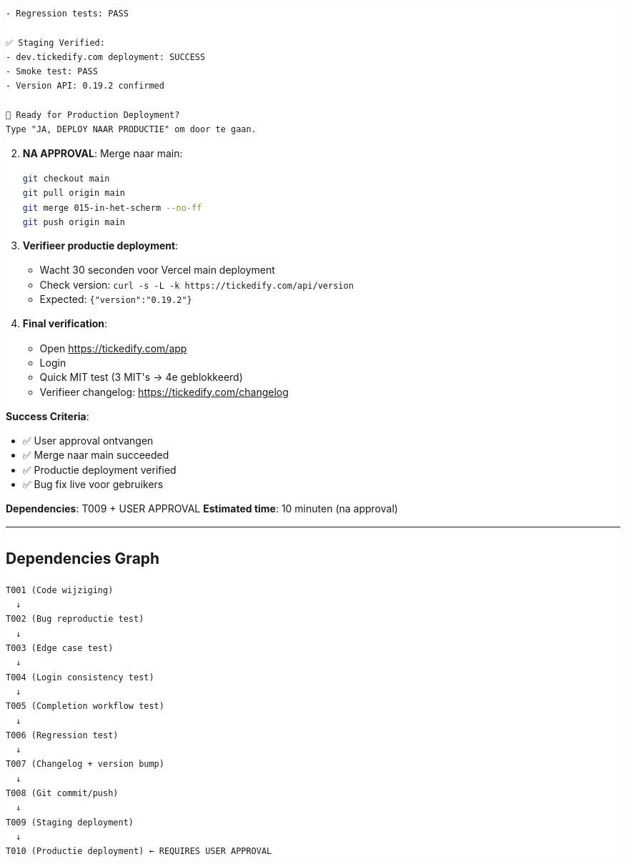    ```
   - Regression tests: PASS

   ✅ Staging Verified:
   - dev.tickedify.com deployment: SUCCESS
   - Smoke test: PASS
   - Version API: 0.19.2 confirmed

   🚀 Ready for Production Deployment?
   Type "JA, DEPLOY NAAR PRODUCTIE" om door te gaan.
   ```

2. **NA APPROVAL**: Merge naar main:
   ```bash
   git checkout main
   git pull origin main
   git merge 015-in-het-scherm --no-ff
   git push origin main
   ```

3. **Verifieer productie deployment**:
   - Wacht 30 seconden voor Vercel main deployment
   - Check version: `curl -s -L -k https://tickedify.com/api/version`
   - Expected: `{"version":"0.19.2"}`

4. **Final verification**:
   - Open https://tickedify.com/app
   - Login
   - Quick MIT test (3 MIT's → 4e geblokkeerd)
   - Verifieer changelog: https://tickedify.com/changelog

**Success Criteria**:
- ✅ User approval ontvangen
- ✅ Merge naar main succeeded
- ✅ Productie deployment verified
- ✅ Bug fix live voor gebruikers

**Dependencies**: T009 + USER APPROVAL
**Estimated time**: 10 minuten (na approval)

---

## Dependencies Graph

```
T001 (Code wijziging)
  ↓
T002 (Bug reproductie test)
  ↓
T003 (Edge case test)
  ↓
T004 (Login consistency test)
  ↓
T005 (Completion workflow test)
  ↓
T006 (Regression test)
  ↓
T007 (Changelog + version bump)
  ↓
T008 (Git commit/push)
  ↓
T009 (Staging deployment)
  ↓
T010 (Productie deployment) ← REQUIRES USER APPROVAL
```
